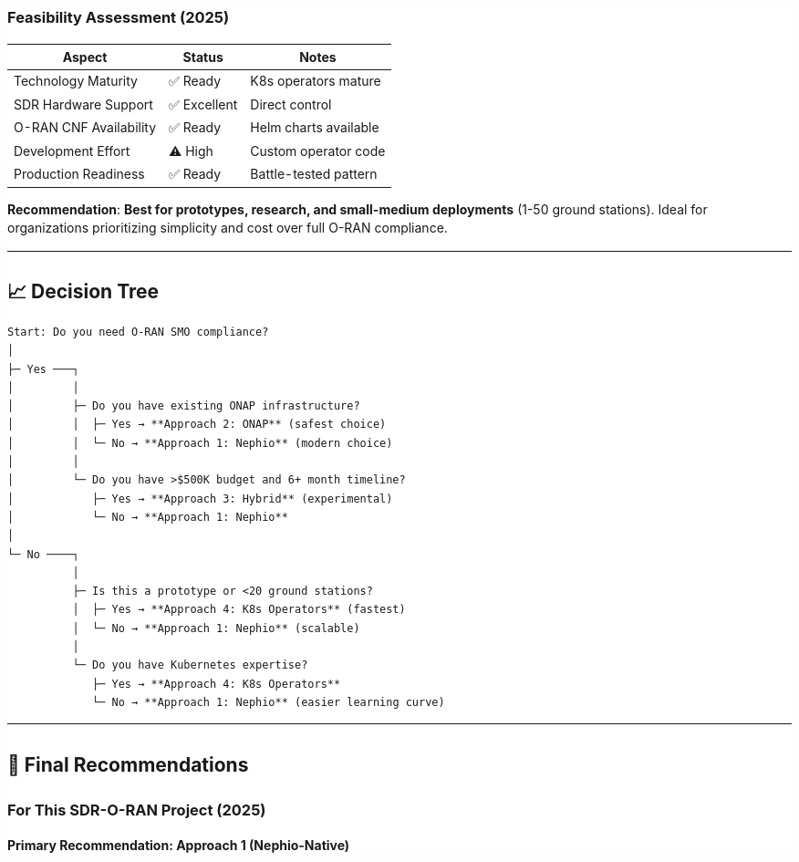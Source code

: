 ### Feasibility Assessment (2025)

| **Aspect** | **Status** | **Notes** |
|------------|------------|-----------|
| Technology Maturity | ✅ Ready | K8s operators mature |
| SDR Hardware Support | ✅ Excellent | Direct control |
| O-RAN CNF Availability | ✅ Ready | Helm charts available |
| Development Effort | ⚠️ High | Custom operator code |
| Production Readiness | ✅ Ready | Battle-tested pattern |

**Recommendation**: **Best for prototypes, research, and small-medium deployments** (1-50 ground stations). Ideal for organizations prioritizing simplicity and cost over full O-RAN compliance.

---

## 📈 Decision Tree

```
Start: Do you need O-RAN SMO compliance?
│
├─ Yes ───┐
│         │
│         ├─ Do you have existing ONAP infrastructure?
│         │  ├─ Yes → **Approach 2: ONAP** (safest choice)
│         │  └─ No → **Approach 1: Nephio** (modern choice)
│         │
│         └─ Do you have >$500K budget and 6+ month timeline?
│            ├─ Yes → **Approach 3: Hybrid** (experimental)
│            └─ No → **Approach 1: Nephio**
│
└─ No ────┐
          │
          ├─ Is this a prototype or <20 ground stations?
          │  ├─ Yes → **Approach 4: K8s Operators** (fastest)
          │  └─ No → **Approach 1: Nephio** (scalable)
          │
          └─ Do you have Kubernetes expertise?
             ├─ Yes → **Approach 4: K8s Operators**
             └─ No → **Approach 1: Nephio** (easier learning curve)
```

---

## 🎯 Final Recommendations

### For This SDR-O-RAN Project (2025)

**Primary Recommendation: Approach 1 (Nephio-Native)**
